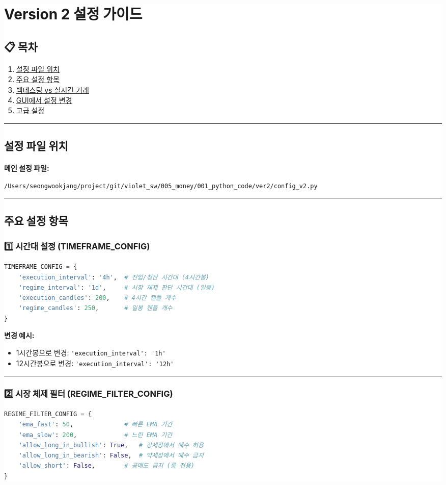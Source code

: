 # Version 2 설정 가이드

## 📋 목차

1. [설정 파일 위치](#설정-파일-위치)
2. [주요 설정 항목](#주요-설정-항목)
3. [백테스팅 vs 실시간 거래](#백테스팅-vs-실시간-거래)
4. [GUI에서 설정 변경](#gui에서-설정-변경)
5. [고급 설정](#고급-설정)

---

## 설정 파일 위치

**메인 설정 파일:**
```
/Users/seongwookjang/project/git/violet_sw/005_money/001_python_code/ver2/config_v2.py
```

---

## 주요 설정 항목

### 1️⃣ 시간대 설정 (TIMEFRAME_CONFIG)

```python
TIMEFRAME_CONFIG = {
    'execution_interval': '4h',  # 진입/청산 시간대 (4시간봉)
    'regime_interval': '1d',     # 시장 체제 판단 시간대 (일봉)
    'execution_candles': 200,    # 4시간 캔들 개수
    'regime_candles': 250,       # 일봉 캔들 개수
}
```

**변경 예시:**
- 1시간봉으로 변경: `'execution_interval': '1h'`
- 12시간봉으로 변경: `'execution_interval': '12h'`

---

### 2️⃣ 시장 체제 필터 (REGIME_FILTER_CONFIG)

```python
REGIME_FILTER_CONFIG = {
    'ema_fast': 50,              # 빠른 EMA 기간
    'ema_slow': 200,             # 느린 EMA 기간
    'allow_long_in_bullish': True,   # 강세장에서 매수 허용
    'allow_long_in_bearish': False,  # 약세장에서 매수 금지
    'allow_short': False,        # 공매도 금지 (롱 전용)
}
```
